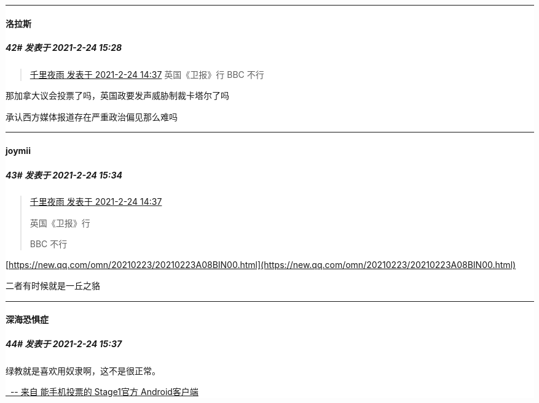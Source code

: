 




*****

####  洛拉斯  
##### 42#       发表于 2021-2-24 15:28



<blockquote><a href="httphttps://bbs.saraba1st.com/2b/forum.php?mod=redirect&amp;goto=findpost&amp;pid=50426931&amp;ptid=1989503" target="_blank">千里夜雨 发表于 2021-2-24 14:37</a>
英国《卫报》行
BBC 不行</blockquote>
那加拿大议会投票了吗，英国政要发声威胁制裁卡塔尔了吗

承认西方媒体报道存在严重政治偏见那么难吗







*****

####  joymii  
##### 43#       发表于 2021-2-24 15:34



<blockquote><a href="httphttps://bbs.saraba1st.com/2b/forum.php?mod=redirect&amp;goto=findpost&amp;pid=50426931&amp;ptid=1989503" target="_blank">千里夜雨 发表于 2021-2-24 14:37</a>

英国《卫报》行

BBC 不行</blockquote>
[https://new.qq.com/omn/20210223/20210223A08BIN00.html](https://new.qq.com/omn/20210223/20210223A08BIN00.html)


二者有时候就是一丘之貉







*****

####  深海恐惧症  
##### 44#       发表于 2021-2-24 15:37




绿教就是喜欢用奴隶啊，这不是很正常。

[  -- 来自 能手机投票的 Stage1官方 Android客户端](https://www.coolapk.com/apk/140634)






